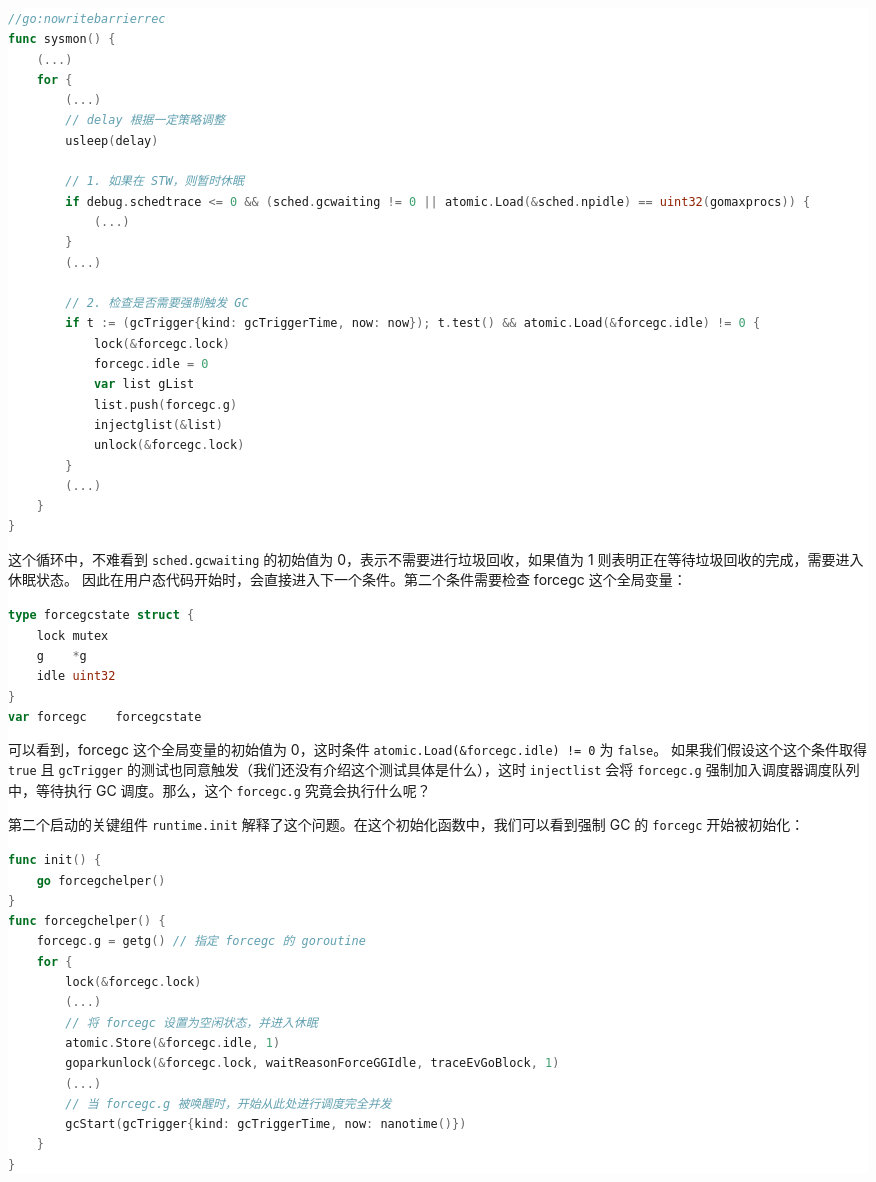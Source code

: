 ```go
//go:nowritebarrierrec
func sysmon() {
	(...)
	for {
		(...)
		// delay 根据一定策略调整
		usleep(delay)

		// 1. 如果在 STW，则暂时休眠
		if debug.schedtrace <= 0 && (sched.gcwaiting != 0 || atomic.Load(&sched.npidle) == uint32(gomaxprocs)) {
			(...)
		}
		(...)

		// 2. 检查是否需要强制触发 GC
		if t := (gcTrigger{kind: gcTriggerTime, now: now}); t.test() && atomic.Load(&forcegc.idle) != 0 {
			lock(&forcegc.lock)
			forcegc.idle = 0
			var list gList
			list.push(forcegc.g)
			injectglist(&list)
			unlock(&forcegc.lock)
		}
		(...)
	}
}
```

这个循环中，不难看到 `sched.gcwaiting` 的初始值为 0，表示不需要进行垃圾回收，如果值为 1 则表明正在等待垃圾回收的完成，需要进入休眠状态。
因此在用户态代码开始时，会直接进入下一个条件。第二个条件需要检查 forcegc 这个全局变量：

```go
type forcegcstate struct {
	lock mutex
	g    *g
	idle uint32
}
var forcegc    forcegcstate
```

可以看到，forcegc 这个全局变量的初始值为 0，这时条件 `atomic.Load(&forcegc.idle) != 0` 为 `false`。
如果我们假设这个这个条件取得 `true` 且 `gcTrigger` 的测试也同意触发（我们还没有介绍这个测试具体是什么），这时 `injectlist` 会将 `forcegc.g` 强制加入调度器调度队列中，等待执行 GC 调度。那么，这个 `forcegc.g` 究竟会执行什么呢？

第二个启动的关键组件 `runtime.init` 解释了这个问题。在这个初始化函数中，我们可以看到强制 GC 的 `forcegc` 开始被初始化：

```go
func init() {
	go forcegchelper()
}
func forcegchelper() {
	forcegc.g = getg() // 指定 forcegc 的 goroutine
	for {
		lock(&forcegc.lock)
        (...)
        // 将 forcegc 设置为空闲状态，并进入休眠
		atomic.Store(&forcegc.idle, 1)
		goparkunlock(&forcegc.lock, waitReasonForceGGIdle, traceEvGoBlock, 1)
		(...)
		// 当 forcegc.g 被唤醒时，开始从此处进行调度完全并发
		gcStart(gcTrigger{kind: gcTriggerTime, now: nanotime()})
	}
}
```